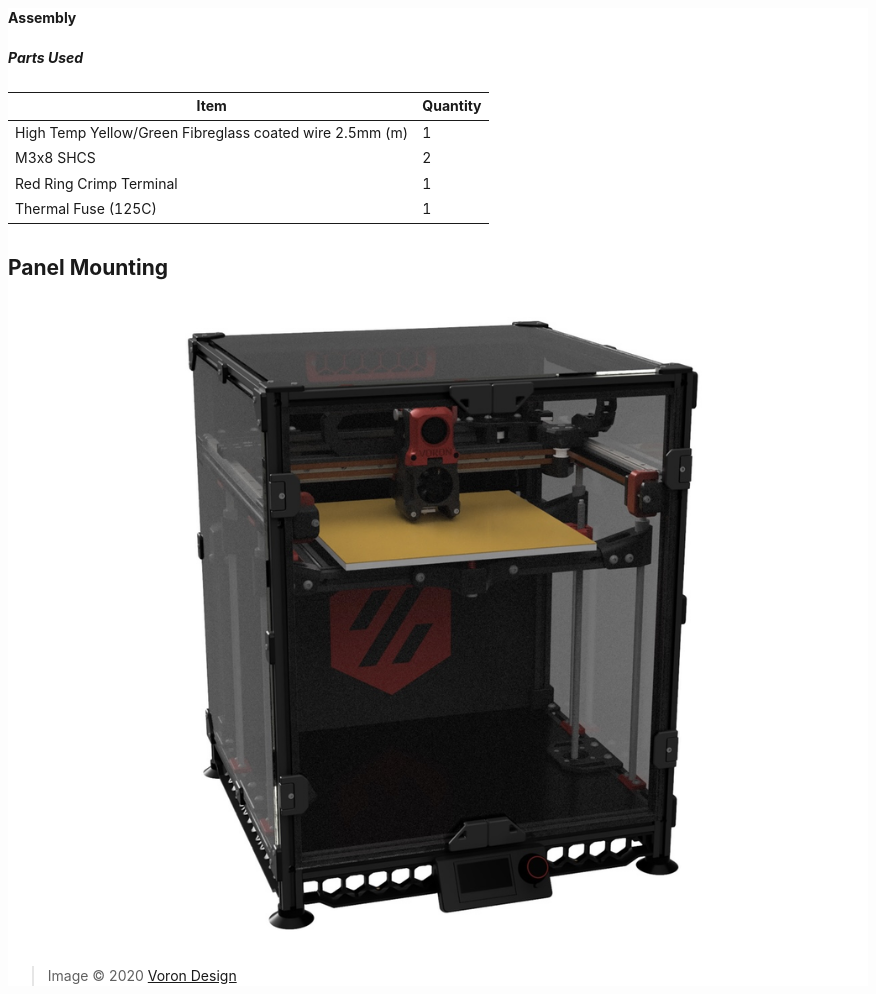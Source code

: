 #### Assembly

##### Parts Used

| Item                                                    | Quantity |
| ------------------------------------------------------- | -------- |
| High Temp Yellow/Green Fibreglass coated wire 2.5mm (m) | 1        |
| M3x8 SHCS                                               | 2        |
| Red Ring Crimp Terminal                                 | 1        |
| Thermal Fuse (125C)                                     | 1        |

## Panel Mounting

![3D render of the Voron 1.8 Panels](/assets/blog/printer-voron-1.8/voron-design/panels.jpg)

> Image © 2020 [Voron Design](https://www.vorondesign.com/)
